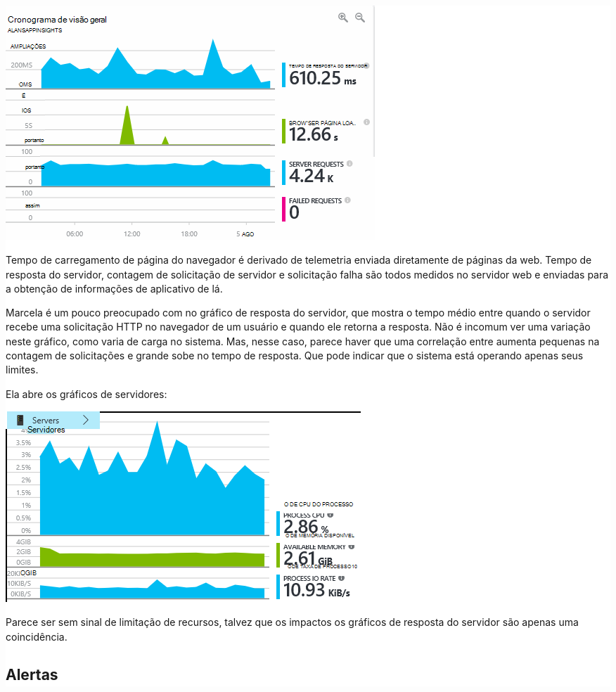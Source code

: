 ![Várias métricas](./media/app-insights-detect-triage-diagnose/05-perfMetrics.png)

Tempo de carregamento de página do navegador é derivado de telemetria enviada diretamente de páginas da web. Tempo de resposta do servidor, contagem de solicitação de servidor e solicitação falha são todos medidos no servidor web e enviadas para a obtenção de informações de aplicativo de lá.

Marcela é um pouco preocupado com no gráfico de resposta do servidor, que mostra o tempo médio entre quando o servidor recebe uma solicitação HTTP no navegador de um usuário e quando ele retorna a resposta. Não é incomum ver uma variação neste gráfico, como varia de carga no sistema. Mas, nesse caso, parece haver que uma correlação entre aumenta pequenas na contagem de solicitações e grande sobe no tempo de resposta. Que pode indicar que o sistema está operando apenas seus limites. 

Ela abre os gráficos de servidores:

![Várias métricas](./media/app-insights-detect-triage-diagnose/06.png)

Parece ser sem sinal de limitação de recursos, talvez que os impactos os gráficos de resposta do servidor são apenas uma coincidência.


## <a name="alerts"></a>Alertas
